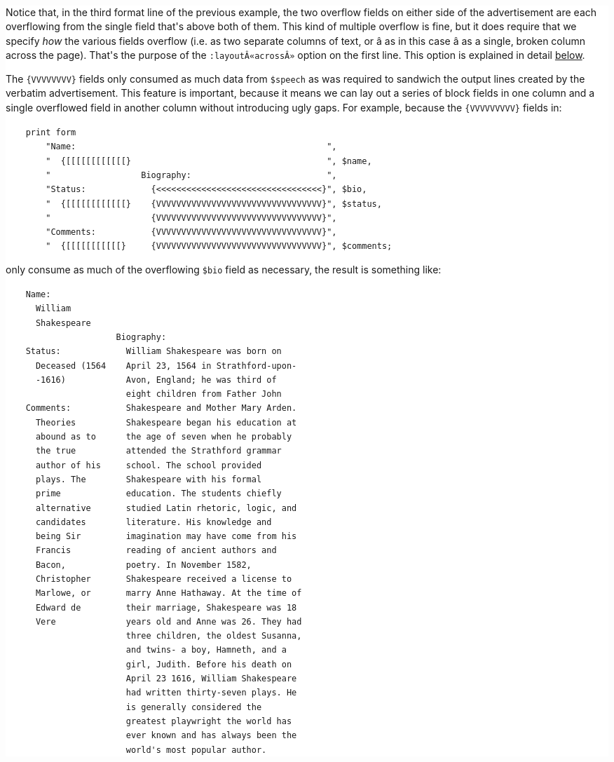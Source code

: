 Notice that, in the third format line of the previous example, the two
overflow fields on either side of the advertisement are each overflowing
from the single field that's above both of them. This kind of multiple
overflow is fine, but it does require that we specify *how* the various
fields overflow (i.e. as two separate columns of text, or â as in this
case â as a single, broken column across the page). That's the purpose
of the `:layoutÂ«acrossÂ»` option on the first line. This option is
explained in detail
[below](/pub/a/2004/02/27/exegesis7.html?page=8#lay_out._lay_out.).

The `{VVVVVVVV}` fields only consumed as much data from `$speech` as was
required to sandwich the output lines created by the verbatim
advertisement. This feature is important, because it means we can lay
out a series of block fields in one column and a single overflowed field
in another column without introducing ugly gaps. For example, because
the `{VVVVVVVVV}` fields in:

        print form
            "Name:                                                  ",
            "  {[[[[[[[[[[[[}                                       ", $name,
            "                  Biography:                           ",
            "Status:             {<<<<<<<<<<<<<<<<<<<<<<<<<<<<<<<<<}", $bio,
            "  {[[[[[[[[[[[[}    {VVVVVVVVVVVVVVVVVVVVVVVVVVVVVVVVV}", $status,
            "                    {VVVVVVVVVVVVVVVVVVVVVVVVVVVVVVVVV}", 
            "Comments:           {VVVVVVVVVVVVVVVVVVVVVVVVVVVVVVVVV}",
            "  {[[[[[[[[[[[}     {VVVVVVVVVVVVVVVVVVVVVVVVVVVVVVVVV}", $comments;

only consume as much of the overflowing `$bio` field as necessary, the
result is something like:

        Name:                                                  
          William                                             
          Shakespeare                                         
                          Biography:                          
        Status:             William Shakespeare was born on    
          Deceased (1564    April 23, 1564 in Strathford-upon- 
          -1616)            Avon, England; he was third of     
                            eight children from Father John    
        Comments:           Shakespeare and Mother Mary Arden. 
          Theories          Shakespeare began his education at 
          abound as to      the age of seven when he probably  
          the true          attended the Strathford grammar    
          author of his     school. The school provided        
          plays. The        Shakespeare with his formal        
          prime             education. The students chiefly    
          alternative       studied Latin rhetoric, logic, and 
          candidates        literature. His knowledge and      
          being Sir         imagination may have come from his 
          Francis           reading of ancient authors and     
          Bacon,            poetry. In November 1582,          
          Christopher       Shakespeare received a license to  
          Marlowe, or       marry Anne Hathaway. At the time of
          Edward de         their marriage, Shakespeare was 18 
          Vere              years old and Anne was 26. They had
                            three children, the oldest Susanna,
                            and twins- a boy, Hamneth, and a   
                            girl, Judith. Before his death on    
                            April 23 1616, William Shakespeare 
                            had written thirty-seven plays. He 
                            is generally considered the        
                            greatest playwright the world has  
                            ever known and has always been the 
                            world's most popular author.

